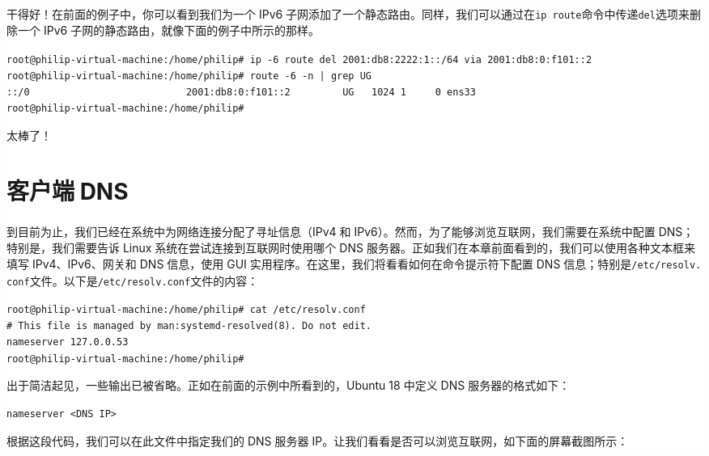 干得好！在前面的例子中，你可以看到我们为一个 IPv6 子网添加了一个静态路由。同样，我们可以通过在`ip route`命令中传递`del`选项来删除一个 IPv6 子网的静态路由，就像下面的例子中所示的那样。

```
root@philip-virtual-machine:/home/philip# ip -6 route del 2001:db8:2222:1::/64 via 2001:db8:0:f101::2
root@philip-virtual-machine:/home/philip# route -6 -n | grep UG
::/0                           2001:db8:0:f101::2         UG   1024 1     0 ens33
root@philip-virtual-machine:/home/philip#
```

太棒了！

# 客户端 DNS

到目前为止，我们已经在系统中为网络连接分配了寻址信息（IPv4 和 IPv6）。然而，为了能够浏览互联网，我们需要在系统中配置 DNS；特别是，我们需要告诉 Linux 系统在尝试连接到互联网时使用哪个 DNS 服务器。正如我们在本章前面看到的，我们可以使用各种文本框来填写 IPv4、IPv6、网关和 DNS 信息，使用 GUI 实用程序。在这里，我们将看看如何在命令提示符下配置 DNS 信息；特别是`/etc/resolv.conf`文件。以下是`/etc/resolv.conf`文件的内容：

```
root@philip-virtual-machine:/home/philip# cat /etc/resolv.conf
# This file is managed by man:systemd-resolved(8). Do not edit.
nameserver 127.0.0.53
root@philip-virtual-machine:/home/philip#
```

出于简洁起见，一些输出已被省略。正如在前面的示例中所看到的，Ubuntu 18 中定义 DNS 服务器的格式如下：

```
nameserver <DNS IP>
```

根据这段代码，我们可以在此文件中指定我们的 DNS 服务器 IP。让我们看看是否可以浏览互联网，如下面的屏幕截图所示：
